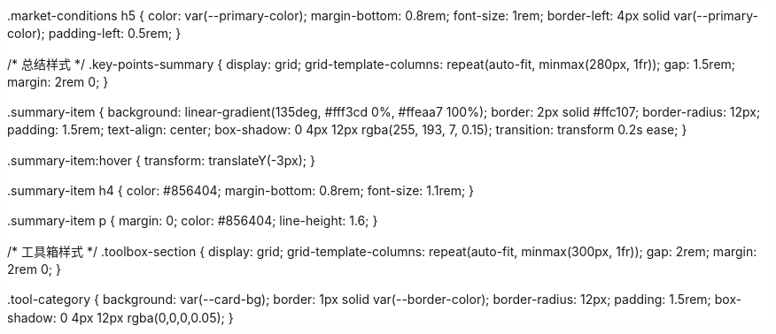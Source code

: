   .market-conditions h5 {
    color: var(--primary-color);
    margin-bottom: 0.8rem;
    font-size: 1rem;
    border-left: 4px solid var(--primary-color);
    padding-left: 0.5rem;
  }

  /* 总结样式 */
  .key-points-summary {
    display: grid;
    grid-template-columns: repeat(auto-fit, minmax(280px, 1fr));
    gap: 1.5rem;
    margin: 2rem 0;
  }

  .summary-item {
    background: linear-gradient(135deg, #fff3cd 0%, #ffeaa7 100%);
    border: 2px solid #ffc107;
    border-radius: 12px;
    padding: 1.5rem;
    text-align: center;
    box-shadow: 0 4px 12px rgba(255, 193, 7, 0.15);
    transition: transform 0.2s ease;
  }

  .summary-item:hover {
    transform: translateY(-3px);
  }

  .summary-item h4 {
    color: #856404;
    margin-bottom: 0.8rem;
    font-size: 1.1rem;
  }

  .summary-item p {
    margin: 0;
    color: #856404;
    line-height: 1.6;
  }

  /* 工具箱样式 */
  .toolbox-section {
    display: grid;
    grid-template-columns: repeat(auto-fit, minmax(300px, 1fr));
    gap: 2rem;
    margin: 2rem 0;
  }

  .tool-category {
    background: var(--card-bg);
    border: 1px solid var(--border-color);
    border-radius: 12px;
    padding: 1.5rem;
    box-shadow: 0 4px 12px rgba(0,0,0,0.05);
  }
